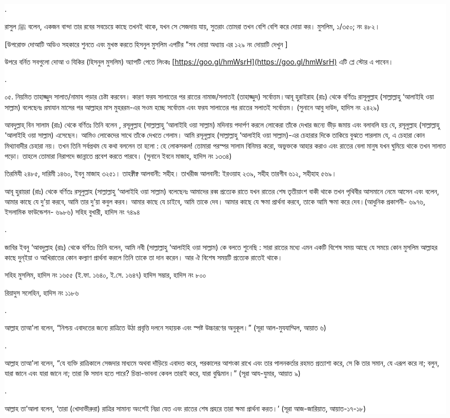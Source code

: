.

রাসুল ﷺ বলেন, একজন বান্দা তার রবের সবচেয়ে কাছে তখনই থাকে, যখন সে সেজদায় যায়, সুতরাং তোমরা তখন বেশি বেশি করে দোয়া কর। মুসলিম, ১/৩৫০; নং ৪৮২।

\[উপরোক্ত দোআটি অডিও সহকারে শুনতে এবং মুখস্ত করতে হিসনুল মুসলিম এপটির "সব দোয়া অধ্যায় এর ১২৯ নং দোয়াটি দেখুন \]

উপরে বর্নিত সবগুলো দোআ ও যিকির (হিসনুল মুসলিম) অ্যাপটি পেতে লিংকঃ [https://goo.gl/hmWsrH](https://goo.gl/hmWsrH) এটি প্লে স্টোর এ পাবেন।

.

০৫. নিয়মিত তাহাজ্জুদ সালাত/নামায পড়ার চেষ্টা করবেন। কারণ ফরয সালাতের পর রাতের নামাজ/সলাতই (তাহাজ্জুদ) সর্বোত্তম।আবূ হুরাইরাহ (রাঃ) থেকে বর্ণিতঃ রাসূলুল্লাহ (সাল্লাল্লাহু ‘আলাইহি ওয়া সাল্লাম) বলেছেনঃ রমাযান মাসের পর আল্লাহর মাস মুহররম-এর সওম হচ্ছে সর্বোত্তম এবং ফরয সালাতের পর রাতের সলাতই সর্বোত্তম। (সুনানে আবু দাউদ, হাদিস নং ২৪২৯)

আবদুল্লাহ্‌ বিন সালাম (রাঃ) থেকে বর্ণিতঃ তিনি বলেন , রসূলুল্লাহ (সাল্লাল্লাহু ‘আলাইহি ওয়া সাল্লাম) মদিনায় পদার্পণ করলে লোকেরা তাঁকে দেখার জন্যে ভীড় জমায় এবং বলাবলি হয় যে, রসূলুল্লাহ (সাল্লাল্লাহু ‘আলাইহি ওয়া সাল্লাম) এসেছেন। আমিও লোকেদের সাথে তাঁকে দেখতে গেলাম। আমি রসূলুল্লাহ (সাল্লাল্লাহু ‘আলাইহি ওয়া সাল্লাম)-এর চেহারার দিকে তাকিয়ে বুঝতে পারলাম যে, এ চেহারা কোন মিথ্যাবাদীর চেহারা নয়। তখন তিনি সর্বপ্রথম যে কথা বললেন তা হলো : হে লোকসকল! তোমারা পরস্পর সালাম বিনিময় করো, অভুক্তকে আহার করাও এবং রাতের বেলা মানুষ যখন ঘুমিয়ে থাকে তখন সালাত পড়ো। তাহলে তোমারা নিরাপদে জান্নাতে প্রবেশ করতে পারবে। (সুনানে ইবনে মাজাহ, হাদিস নং ১৩৩৪)

তিরমিযী ২৪৮৫, দারিমী ১৪৬০, ইবনু মাজাহ ৩২৫১। তাহক্বীক্ব আলবানী: সহীহ। তাখরীজ আলবানী: ইরওয়াহ ২৩৯, সহীহ তারগীব ৬১২, সহীহাহ ৫৬৯।

আবূ হুরায়রা (রাঃ) থেকে বর্ণিতঃ রসূলুল্লাহ (সাল্লাল্লাহু ‘আলাইহি ওয়া সাল্লাম) বলেছেনঃ আমাদের রব্ব প্রত্যেক রাতে যখন রাতের শেষ তৃতীয়াংশ বাকী থাকে তখন পৃথিবীর আসমানে নেমে আসেন এবং বলেন, আমার কাছে যে দু’য়া করবে, আমি তার দু’য়া কবুল করব। আমার কাছে যে চাইবে, আমি তাকে দেব। আমার কাছে যে ক্ষমা প্রার্থনা করবে, তাকে আমি ক্ষমা করে দেব।(আধুনিক প্রকাশনী- ৬৯৭৬, ইসলামিক ফাউন্ডেশন- ৬৯৮৬) সহিহ বুখারী, হাদিস নং ৭৪৯৪

.

জাবির ইবনু ‘আবদুল্লাহ (রাঃ) থেকে বর্ণিতঃ তিনি বলেন, আমি নবী (সাল্লাল্লাহু ‘আলাইহি ওয়া সাল্লাম) কে বলতে শুনেছি : সারা রাতের মধ্যে এমন একটি বিশেষ সময় আছে যে সময়ে কোন মুসলিম আল্লাহর কাছে দুন্ইয়া ও আখিরাতের কোন কল্যাণ প্রার্থনা করলে তিনি তাকে তা দান করেন। আর ঐ বিশেষ সময়টি প্রত্যেক রাতেই থাকে।

সহিহ মুসলিম, হাদিস নং ১৬৫৫ (ই.ফা. ১৬৪০, ই.সে. ১৬৪৭) হাদিস সম্ভার, হাদিস নং ৮০০

রিয়াদুস সলেহিন, হাদিস নং ১১৮৬

.

আল্লাহ তাআ'লা বলেন, “নিশ্চয় এবাদতের জন্যে রাত্রিতে উঠা প্রবৃত্তি দলনে সহায়ক এবং স্পষ্ট উচ্চারণের অনুকূল।” (সূরা আল-মুযযাম্মিল, আয়াত ৬)

.

আল্লাহ তাআ'লা বলেন, “যে ব্যক্তি রাত্রিকালে সেজদার মাধ্যমে অথবা দাঁড়িয়ে এবাদত করে, পরকালের আশংকা রাখে এবং তার পালনকর্তার রহমত প্রত্যাশা করে, সে কি তার সমান, যে এরূপ করে না; বলুন, যারা জানে এবং যারা জানে না; তারা কি সমান হতে পারে? চিন্তা-ভাবনা কেবল তারাই করে, যারা বুদ্ধিমান।” (সূরা আয-যুমার, আয়াত ৯)

.

আল্লাহ তা’আলা বলেন, ‘তারা (খোদাভীরুরা) রাত্রির সামান্য অংশেই নিদ্রা যেত এবং রাতের শেষ প্রহরে তারা ক্ষমা প্রার্থনা করত।’ (সূরা আজ-জারিয়াত, আয়াত-১৭-১৮)
